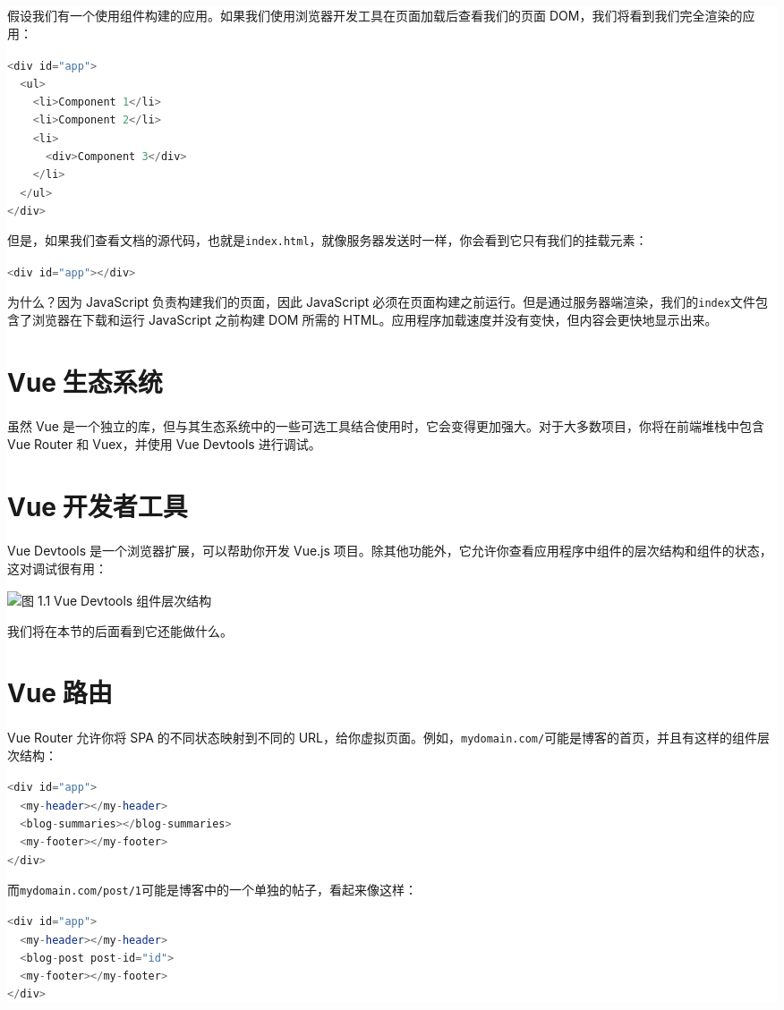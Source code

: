 假设我们有一个使用组件构建的应用。如果我们使用浏览器开发工具在页面加载后查看我们的页面 DOM，我们将看到我们完全渲染的应用：

```php
<div id="app">
  <ul>
    <li>Component 1</li>
    <li>Component 2</li>
    <li>
      <div>Component 3</div>
    </li>
  </ul>
</div>
```

但是，如果我们查看文档的源代码，也就是`index.html`，就像服务器发送时一样，你会看到它只有我们的挂载元素：

```php
<div id="app"></div>
```

为什么？因为 JavaScript 负责构建我们的页面，因此 JavaScript 必须在页面构建之前运行。但是通过服务器端渲染，我们的`index`文件包含了浏览器在下载和运行 JavaScript 之前构建 DOM 所需的 HTML。应用程序加载速度并没有变快，但内容会更快地显示出来。

# Vue 生态系统

虽然 Vue 是一个独立的库，但与其生态系统中的一些可选工具结合使用时，它会变得更加强大。对于大多数项目，你将在前端堆栈中包含 Vue Router 和 Vuex，并使用 Vue Devtools 进行调试。

# Vue 开发者工具

Vue Devtools 是一个浏览器扩展，可以帮助你开发 Vue.js 项目。除其他功能外，它允许你查看应用程序中组件的层次结构和组件的状态，这对调试很有用：

![](img/e2a740c8-9968-41bd-abc5-bd75678dc1e8.png)图 1.1 Vue Devtools 组件层次结构

我们将在本节的后面看到它还能做什么。

# Vue 路由

Vue Router 允许你将 SPA 的不同状态映射到不同的 URL，给你虚拟页面。例如，`mydomain.com/`可能是博客的首页，并且有这样的组件层次结构：

```php
<div id="app">
  <my-header></my-header>
  <blog-summaries></blog-summaries>
  <my-footer></my-footer>
</div>
```

而`mydomain.com/post/1`可能是博客中的一个单独的帖子，看起来像这样：

```php
<div id="app">
  <my-header></my-header>
  <blog-post post-id="id">
  <my-footer></my-footer>
</div>
```
